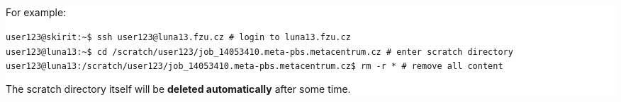 For example:

    user123@skirit:~$ ssh user123@luna13.fzu.cz # login to luna13.fzu.cz
    user123@luna13:~$ cd /scratch/user123/job_14053410.meta-pbs.metacentrum.cz # enter scratch directory
    user123@luna13:/scratch/user123/job_14053410.meta-pbs.metacentrum.cz$ rm -r * # remove all content

The scratch directory itself will be **deleted automatically** after some time.

